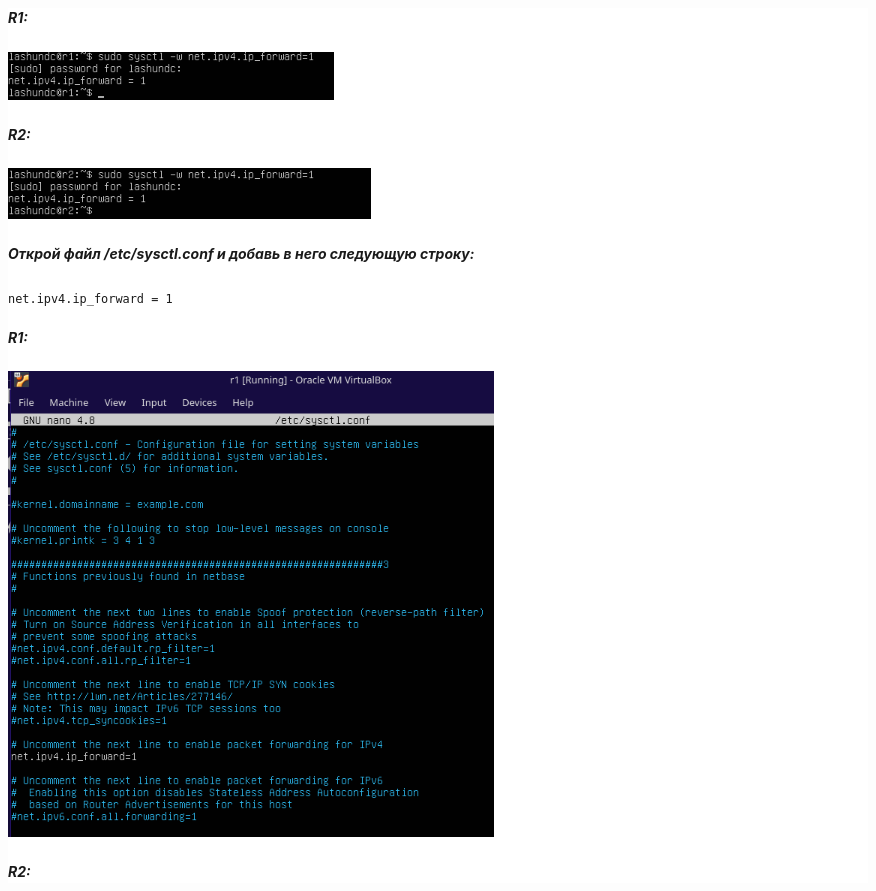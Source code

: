 ##### R1:

![part5](./screen/screen55.png)

##### R2:

![part5](./screen/screen56.png)

##### Открой файл */etc/sysctl.conf* и добавь в него следующую строку:
`net.ipv4.ip_forward = 1`

##### R1:

![part5](./screen/screen57.png)

##### R2:
